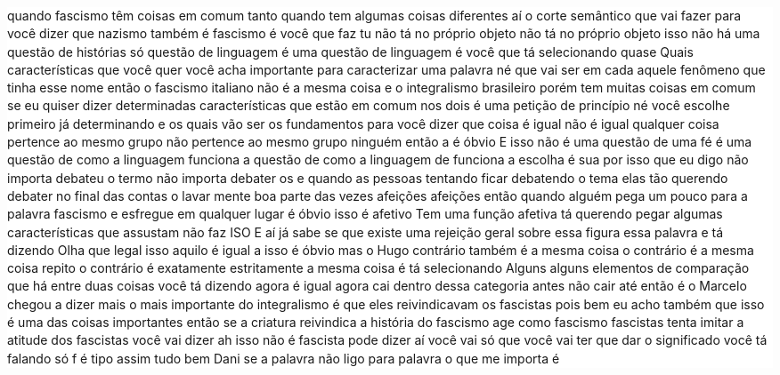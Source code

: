 quando fascismo têm coisas em comum
tanto quando tem algumas coisas
diferentes aí o corte semântico que vai
fazer para você dizer que nazismo também
é fascismo é você que faz
tu não tá no próprio objeto não tá no
próprio objeto isso não há uma questão
de histórias só questão de linguagem é
uma questão de linguagem é você que tá
selecionando quase Quais características
que você quer você acha importante para
caracterizar uma palavra né que vai ser
em cada aquele fenômeno que tinha esse
nome então o fascismo italiano não é a
mesma coisa e o integralismo brasileiro
porém tem muitas coisas em comum se eu
quiser dizer determinadas
características que estão em comum nos
dois é uma petição de princípio né você
escolhe primeiro já determinando
e os quais vão ser os fundamentos para
você dizer que coisa é igual não é igual
qualquer coisa pertence ao mesmo grupo
não pertence ao mesmo grupo ninguém
então a é óbvio E isso não é uma questão
de uma fé é uma questão de como a
linguagem funciona a questão de como a
linguagem de funciona a escolha é sua
por isso que eu digo não importa debateu
o termo não importa debater os e quando
as pessoas tentando ficar debatendo o
tema elas tão querendo debater no final
das contas o lavar mente boa parte das
vezes afeições afeições então quando
alguém pega um pouco para a palavra
fascismo e esfregue em qualquer lugar é
óbvio isso é afetivo Tem uma função
afetiva tá querendo pegar algumas
características que assustam não faz ISO
E aí já sabe se que existe uma rejeição
geral sobre essa figura essa palavra e
tá dizendo Olha que legal isso aquilo é
igual a isso
é óbvio mas o Hugo contrário também é a
mesma coisa o contrário é a mesma coisa
repito o contrário é exatamente
estritamente a mesma coisa é tá
selecionando Alguns alguns elementos de
comparação que há entre duas coisas você
tá dizendo agora é igual agora cai
dentro dessa categoria antes não cair
até então é o Marcelo chegou a dizer
mais o mais importante do integralismo é
que eles reivindicavam os fascistas pois
bem eu acho também que isso é uma das
coisas importantes então se a criatura
reivindica a história do fascismo age
como fascismo fascistas tenta imitar a
atitude dos fascistas você vai dizer ah
isso não é fascista pode dizer aí você
vai só que você vai ter que dar o
significado você tá falando só f
é tipo assim tudo bem Dani se a palavra
não ligo para palavra o que me importa é